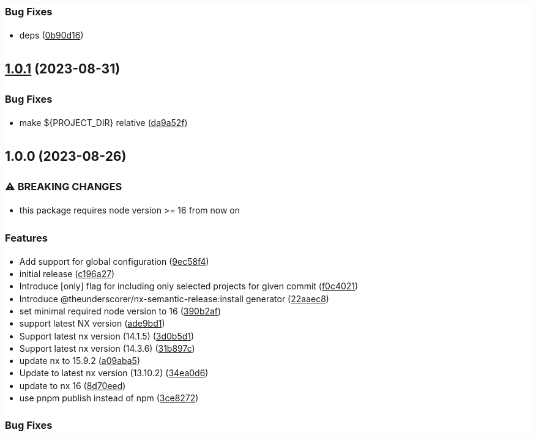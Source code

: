 
### Bug Fixes

* deps ([0b90d16](https://github.com/ruscon/nx-semantic-release-pnpm/commit/0b90d16c70539c262096545e7b7df1061533b4e1))

## [1.0.1](https://github.com/ruscon/nx-semantic-release-pnpm/compare/nx-semantic-release-pnpm-v1.0.0...nx-semantic-release-pnpm-v1.0.1) (2023-08-31)


### Bug Fixes

* make ${PROJECT_DIR} relative ([da9a52f](https://github.com/ruscon/nx-semantic-release-pnpm/commit/da9a52fad17c13eb138dbb7820858910b1febc6e))

## 1.0.0 (2023-08-26)


### ⚠ BREAKING CHANGES

* this package requires node version >= 16 from now on

### Features

* Add support for global configuration ([9ec58f4](https://github.com/ruscon/nx-semantic-release-pnpm/commit/9ec58f43e529509792777cd7ebc9d21f0ddf4a7b))
* initial release ([c196a27](https://github.com/ruscon/nx-semantic-release-pnpm/commit/c196a279a299ab4228037f7ea81e1726a61c93f9))
* Introduce [only] flag for including only selected projects for given commit ([f0c4021](https://github.com/ruscon/nx-semantic-release-pnpm/commit/f0c40219f4ac7a7a59741bf7b94ac760e360307c))
* Introduce @theunderscorer/nx-semantic-release:install generator ([22aaec8](https://github.com/ruscon/nx-semantic-release-pnpm/commit/22aaec88b3ffb7e42764d38bf32e30bb9995cb39))
* set minimal required node version to 16 ([390b2af](https://github.com/ruscon/nx-semantic-release-pnpm/commit/390b2af17ee01c20ac68a08c67a9e49c0205bf76))
* support latest NX version ([ade9bd1](https://github.com/ruscon/nx-semantic-release-pnpm/commit/ade9bd17b3c2644a6c8ad9eac200998b66f90226))
* Support latest nx version (14.1.5) ([3d0b5d1](https://github.com/ruscon/nx-semantic-release-pnpm/commit/3d0b5d151d5b86359f9c48710da52db4ffeac5ca))
* Support latest nx version (14.3.6) ([31b897c](https://github.com/ruscon/nx-semantic-release-pnpm/commit/31b897cbd36881918910ab7a53bb58d9baa17edb))
* update nx to 15.9.2 ([a09aba5](https://github.com/ruscon/nx-semantic-release-pnpm/commit/a09aba58346cc4d9280ce3c9ce31b92398daebcb))
* Update to latest nx version (13.10.2) ([34ea0d6](https://github.com/ruscon/nx-semantic-release-pnpm/commit/34ea0d6c5006c6c46e8ecb5bde2a1a8bcdf05a88))
* update to nx 16 ([8d70eed](https://github.com/ruscon/nx-semantic-release-pnpm/commit/8d70eed0c055862322a1943ea9f5a2597e998885))
* use pnpm publish instead of npm ([3ce8272](https://github.com/ruscon/nx-semantic-release-pnpm/commit/3ce82729b85a679874da9fde88a368884cef674f))


### Bug Fixes
